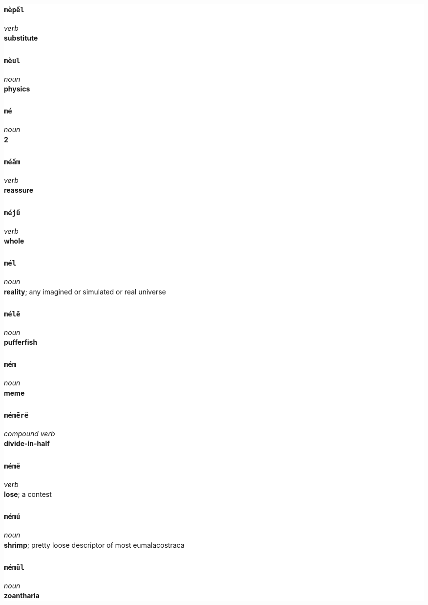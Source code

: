 ### `mèpe̋l`
_verb_  
	**substitute**

### `mèul`
_noun_  
	**physics**

### `mé`
_noun_  
	**2**

### `méa̋m`
_verb_  
	**reassure**

### `méjű`
_verb_  
	**whole**

### `mél`
_noun_  
	**reality**; any imagined or simulated or real universe

### `mélē`
_noun_  
	**pufferfish**

### `mém`
_noun_  
	**meme**

### `mémēre̋`
_compound verb_  
	**divide-in-half**

### `méme̋`
_verb_  
	**lose**; a contest

### `mémú`
_noun_  
	**shrimp**; pretty loose descriptor of most eumalacostraca

### `mémūl`
_noun_  
	**zoantharia**
